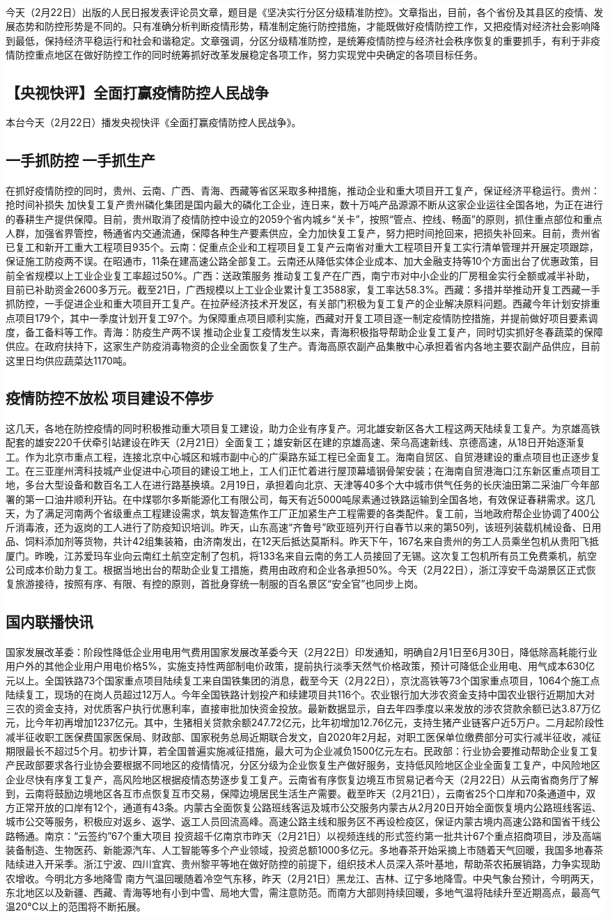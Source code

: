 
今天（2月22日）出版的人民日报发表评论员文章，题目是《坚决实行分区分级精准防控》。文章指出，目前，各个省份及其县区的疫情、发展态势和防控形势是不同的。只有准确分析判断疫情形势，精准制定施行防控措施，才能既做好疫情防控工作，又把疫情对经济社会影响降到最低，保持经济平稳运行和社会和谐稳定。文章强调，分区分级精准防控，是统筹疫情防控与经济社会秩序恢复的重要抓手，有利于非疫情防控重点地区在做好防控工作的同时统筹抓好改革发展稳定各项工作，努力实现党中央确定的各项目标任务。


## 【央视快评】全面打赢疫情防控人民战争


本台今天（2月22日）播发央视快评《全面打赢疫情防控人民战争》。


## 一手抓防控 一手抓生产


在抓好疫情防控的同时，贵州、云南、广西、青海、西藏等省区采取多种措施，推动企业和重大项目开工复产，保证经济平稳运行。贵州：抢时间补损失 加快复工复产贵州磷化集团是国内最大的磷化工企业，连日来，数十万吨产品源源不断从这家企业运往全国各地，为正在进行的春耕生产提供保障。目前，贵州取消了疫情防控中设立的2059个省内城乡“关卡”，按照“管点、控线、畅面”的原则，抓住重点部位和重点人群，加强省界管控，畅通省内交通流通，保障各种生产要素供应，全力加快复工复产，努力把时间抢回来，把损失补回来。目前，贵州省已复工和新开工重大工程项目935个。云南：促重点企业和工程项目复工复产云南省对重大工程项目开复工实行清单管理并开展定项跟踪，保证施工防疫两不误。在昭通市，11条在建高速公路全部复工。云南还从降低实体企业成本、加大金融支持等10个方面出台了优惠政策，目前全省规模以上工业企业复工率超过50%。广西：送政策服务 推动复工复产在广西，南宁市对中小企业的厂房租金实行全额或减半补助，目前已补助资金2600多万元。截至21日，广西规模以上工业企业累计复工3588家，复工率达58.3%。西藏：多措并举推动开复工西藏一手抓防控，一手促进企业和重大项目开工复产。在拉萨经济技术开发区，有关部门积极为复工复产的企业解决原料问题。西藏今年计划安排重点项目179个，其中一季度计划开复工97个。为保障重点项目顺利实施，西藏对开复工项目逐一制定疫情防控措施，并提前做好项目要素调度，备工备料等工作。青海：防疫生产两不误 推动企业复工疫情发生以来，青海积极指导帮助企业复工复产，同时切实抓好冬春蔬菜的保障供应。在政府扶持下，这家生产防疫消毒物资的企业全面恢复了生产。青海高原农副产品集散中心承担着省内各地主要农副产品供应，目前这里日均供应蔬菜达1170吨。


## 疫情防控不放松 项目建设不停步


这几天，各地在防控疫情的同时积极推动重大项目复工建设，助力企业有序复产。河北雄安新区各大工程这两天陆续复工复产。为京雄高铁配套的雄安220千伏牵引站建设在昨天（2月21日）全面复工；雄安新区在建的京雄高速、荣乌高速新线、京德高速，从18日开始逐渐复工。作为北京市重点工程，连接北京中心城区和城市副中心的广渠路东延工程已全面复工。海南自贸区、自贸港建设的重点项目也正逐步复工。在三亚崖州湾科技城产业促进中心项目的建设工地上，工人们正忙着进行屋顶幕墙钢骨架安装；在海南自贸港海口江东新区重点项目工地，多台大型设备和数百名工人在进行路基换填。2月19日，承担着向北京、天津等40多个大中城市供气任务的长庆油田第二采油厂今年部署的第一口油井顺利开钻。在中煤鄂尔多斯能源化工有限公司，每天有近5000吨尿素通过铁路运输到全国各地，有效保证春耕需求。这几天，为了满足河南两个省级重点工程建设需求，筑友智造焦作工厂正加紧生产工程需要的各类配件。复工前，当地政府帮企业协调了400公斤消毒液，还为返岗的工人进行了防疫知识培训。昨天，山东高速“齐鲁号”欧亚班列开行自春节以来的第50列，该班列装载机械设备、日用品、饲料添加剂等货物，共计42组集装箱，由济南发出，在12天后抵达莫斯科。昨天下午，167名来自贵州的务工人员乘坐包机从贵阳飞抵厦门。昨晚，江苏爱玛车业向云南红土航空定制了包机，将133名来自云南的务工人员接回了无锡。这次复工包机所有员工免费乘机，航空公司成本价助力复工。根据当地出台的帮助企业复工措施，费用由政府和企业各承担50%。今天（2月22日），浙江淳安千岛湖景区正式恢复旅游接待，按照有序、有限、有控的原则，首批身穿统一制服的百名景区“安全官”也同步上岗。


## 国内联播快讯


国家发展改革委：阶段性降低企业用电用气费用国家发展改革委今天（2月22日）印发通知，明确自2月1日至6月30日，降低除高耗能行业用户外的其他企业用户用电价格5%，实施支持性两部制电价政策，提前执行淡季天然气价格政策，预计可降低企业用电、用气成本630亿元以上。全国铁路73个国家重点项目陆续复工来自国铁集团的消息，截至今天（2月22日），京沈高铁等73个国家重点项目，1064个施工点陆续复工，现场的在岗人员超过12万人。今年全国铁路计划投产和续建项目共116个。农业银行加大涉农资金支持中国农业银行近期加大对三农的资金支持，对优质客户执行优惠利率，直接审批加快资金投放。最新数据显示，自去年四季度以来发放的涉农贷款余额已达3.87万亿元，比今年初再增加1237亿元。其中，生猪相关贷款余额247.72亿元，比年初增加12.76亿元，支持生猪产业链客户近5万户。二月起阶段性减半征收职工医保费国家医保局、财政部、国家税务总局近期联合发文，自2020年2月起，对职工医保单位缴费部分可实行减半征收，减征期限最长不超过5个月。初步计算，若全国普遍实施减征措施，最大可为企业减负1500亿元左右。民政部：行业协会要推动帮助企业复工复产民政部要求各行业协会要根据不同地区的疫情情况，分区分级为企业恢复生产做好服务，支持低风险地区企业全面复工复产，中风险地区企业尽快有序复工复产，高风险地区根据疫情态势逐步复工复产。云南省有序恢复边境互市贸易记者今天（2月22日）从云南省商务厅了解到，云南将鼓励边境地区各互市点恢复互市交易，保障边境居民生活生产需要。截至昨天（2月21日），云南省25个口岸和70条通道中，双方正常开放的口岸有12个，通道有43条。内蒙古全面恢复公路班线客运及城市公交服务内蒙古从2月20日开始全面恢复境内公路班线客运、城市公交等服务，积极应对返乡、返学、返工人员回流高峰。高速公路主线和服务区不再设检疫区，保证内蒙古境内高速公路和国省干线公路畅通。南京：“云签约”67个重大项目 投资超千亿南京市昨天（2月21日）以视频连线的形式签约第一批共计67个重点招商项目，涉及高端装备制造、生物医药、新能源汽车、人工智能等多个产业领域，投资总额1000多亿元。多地春茶开始采摘上市随着天气回暖，我国多地春茶陆续进入开采季。浙江宁波、四川宜宾、贵州黎平等地在做好防控的前提下，组织技术人员深入茶叶基地，帮助茶农拓展销路，力争实现助农增收。今明北方多地降雪 南方气温回暖随着冷空气东移，昨天（2月21日）黑龙江、吉林、辽宁多地降雪。中央气象台预计，今明两天，东北地区以及新疆、西藏、青海等地有小到中雪、局地大雪，需注意防范。而南方大部则持续回暖，多地气温将陆续升至近期高点，最高气温20℃以上的范围将不断拓展。


